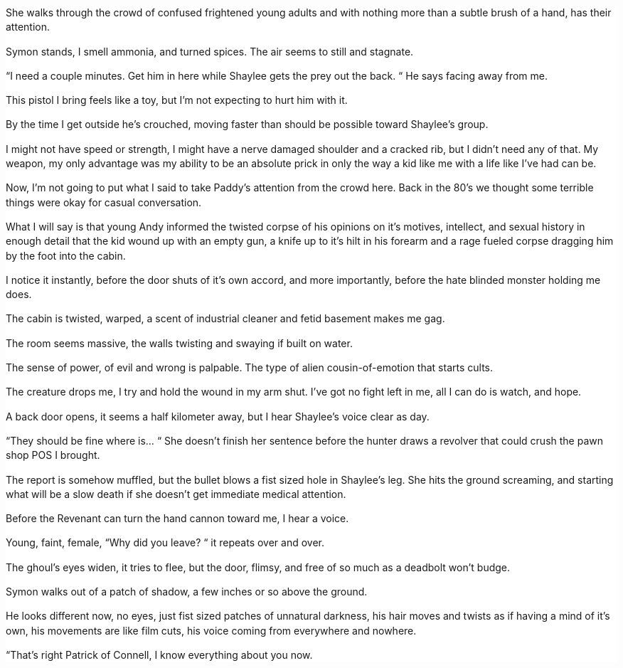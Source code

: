 She walks through the crowd of confused frightened young adults and with nothing more than a subtle brush of a hand, has their attention. 

Symon stands, I smell ammonia, and turned spices. The air seems to still and stagnate. 

“I need a couple minutes. Get him in here while Shaylee gets the prey out the back. “ He says facing away from me. 

This pistol I bring feels like a toy, but I’m not expecting to hurt him with it. 

By the time I get outside he’s crouched, moving faster than should be possible toward Shaylee’s group. 

I might not have speed or strength, I might have a nerve damaged shoulder and a cracked rib, but I didn’t need any of that. My weapon, my only advantage was my ability to be an absolute prick in only the way a kid like me with a life like I’ve had can be. 

Now, I’m not going to put what I said to take Paddy’s attention from the crowd here. Back in the 80’s we thought some terrible things were okay for casual conversation. 

What I will say is that young Andy informed the twisted corpse of his opinions on it’s motives, intellect, and sexual history in enough detail that the kid wound up with an empty gun, a knife up to it’s hilt in his forearm and a rage fueled corpse dragging him by the foot into the cabin. 

I notice it instantly, before the door shuts of it’s own accord, and more importantly, before the hate blinded monster holding me does. 

The cabin is twisted, warped, a scent of industrial cleaner and fetid basement makes me gag. 

The room seems massive, the walls twisting and swaying if built on water. 

The sense of power, of evil and wrong is palpable. The type of alien cousin-of-emotion that starts cults. 

The creature drops me, I try and hold the wound in my arm shut. I’ve got no fight left in me, all I can do is watch, and hope. 

A back door opens, it seems a half kilometer away, but I hear Shaylee’s voice clear as day. 

“They should be fine where is… “ She doesn’t finish her sentence before the hunter draws a revolver that could crush the pawn shop POS I brought. 

The report is somehow muffled, but the bullet blows a fist sized hole in Shaylee’s leg. She hits the ground screaming, and starting what will be a slow death if she doesn’t get immediate medical attention. 

Before the Revenant can turn the hand cannon toward me, I hear a voice. 

Young, faint, female, “Why did you leave? “ it repeats over and over. 

The ghoul’s eyes widen, it tries to flee, but the door, flimsy, and free of so much as a deadbolt won’t budge. 

Symon walks out of a patch of shadow, a few inches or so above the ground. 

He looks different now, no eyes, just fist sized patches of unnatural darkness, his hair moves and twists as if having a mind of it’s own, his movements are like film cuts, his voice coming from everywhere and nowhere. 

“That’s right Patrick of Connell, I know everything about you now. 
